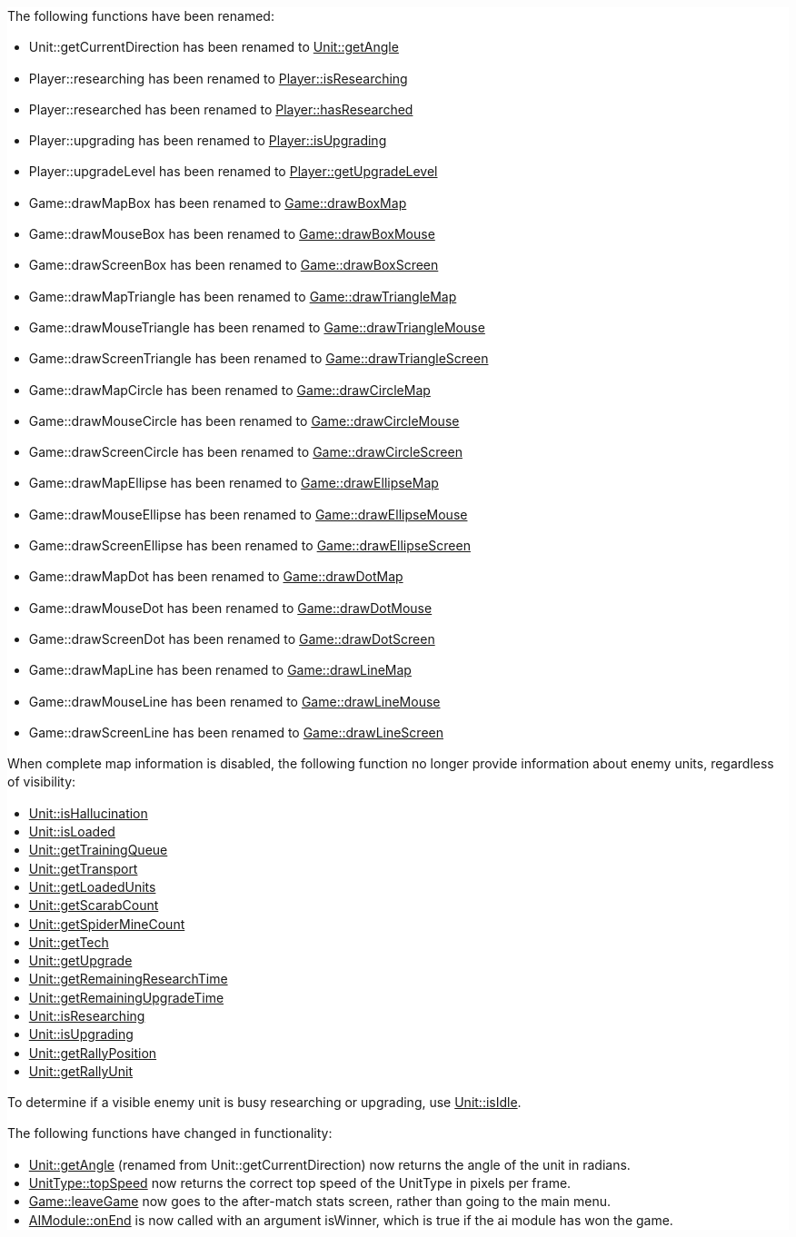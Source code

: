 The following functions have been renamed:

  * Unit::getCurrentDirection has been renamed to [Unit::getAngle](Unit#getAngle.md)

  * Player::researching has been renamed to [Player::isResearching](Player#isResearching.md)
  * Player::researched has been renamed to [Player::hasResearched](Player#hasResearched.md)
  * Player::upgrading has been renamed to [Player::isUpgrading](Player#isUpgrading.md)
  * Player::upgradeLevel has been renamed to [Player::getUpgradeLevel](Player#getUpgradeLevel.md)

  * Game::drawMapBox has been renamed to [Game::drawBoxMap](Game#drawBox.md)
  * Game::drawMouseBox has been renamed to [Game::drawBoxMouse](Game#drawBox.md)
  * Game::drawScreenBox has been renamed to [Game::drawBoxScreen](Game#drawBox.md)

  * Game::drawMapTriangle has been renamed to [Game::drawTriangleMap](Game#drawTriangle.md)
  * Game::drawMouseTriangle has been renamed to [Game::drawTriangleMouse](Game#drawTriangle.md)
  * Game::drawScreenTriangle has been renamed to [Game::drawTriangleScreen](Game#drawTriangle.md)

  * Game::drawMapCircle has been renamed to [Game::drawCircleMap](Game#drawCircle.md)
  * Game::drawMouseCircle has been renamed to [Game::drawCircleMouse](Game#drawCircle.md)
  * Game::drawScreenCircle has been renamed to [Game::drawCircleScreen](Game#drawCircle.md)

  * Game::drawMapEllipse has been renamed to [Game::drawEllipseMap](Game#drawEllipse.md)
  * Game::drawMouseEllipse has been renamed to [Game::drawEllipseMouse](Game#drawEllipse.md)
  * Game::drawScreenEllipse has been renamed to [Game::drawEllipseScreen](Game#drawEllipse.md)

  * Game::drawMapDot has been renamed to [Game::drawDotMap](Game#drawDot.md)
  * Game::drawMouseDot has been renamed to [Game::drawDotMouse](Game#drawDot.md)
  * Game::drawScreenDot has been renamed to [Game::drawDotScreen](Game#drawDot.md)

  * Game::drawMapLine has been renamed to [Game::drawLineMap](Game#drawLine.md)
  * Game::drawMouseLine has been renamed to [Game::drawLineMouse](Game#drawLine.md)
  * Game::drawScreenLine has been renamed to [Game::drawLineScreen](Game#drawLine.md)

When complete map information is disabled, the following function no longer provide information about enemy units, regardless of visibility:

  * [Unit::isHallucination](Unit#isHallucination.md)
  * [Unit::isLoaded](Unit#isLoaded.md)
  * [Unit::getTrainingQueue](Unit#getTrainingQueue.md)
  * [Unit::getTransport](Unit#getTransport.md)
  * [Unit::getLoadedUnits](Unit#getLoadedUnits.md)
  * [Unit::getScarabCount](Unit#getScarabCount.md)
  * [Unit::getSpiderMineCount](Unit#getSpiderMineCount.md)
  * [Unit::getTech](Unit#getTech.md)
  * [Unit::getUpgrade](Unit#getUpgrade.md)
  * [Unit::getRemainingResearchTime](Unit#getRemainingResearchTime.md)
  * [Unit::getRemainingUpgradeTime](Unit#getRemainingUpgradeTime.md)
  * [Unit::isResearching](Unit#isResearching.md)
  * [Unit::isUpgrading](Unit#isUpgrading.md)
  * [Unit::getRallyPosition](Unit#getRallyPosition.md)
  * [Unit::getRallyUnit](Unit#getRallyUnit.md)

To determine if a visible enemy unit is busy researching or upgrading, use [Unit::isIdle](Unit#isIdle.md).

The following functions have changed in functionality:
  * [Unit::getAngle](Unit#getAngle.md) (renamed from Unit::getCurrentDirection) now returns the angle of the unit in radians.
  * [UnitType::topSpeed](UnitType#topSpeed.md) now returns the correct top speed of the UnitType in pixels per frame.
  * [Game::leaveGame](Game#leaveGame.md) now goes to the after-match stats screen, rather than going to the main menu.
  * [AIModule::onEnd](AIModule#onEnd.md) is now called with an argument isWinner, which is true if the ai module has won the game.
